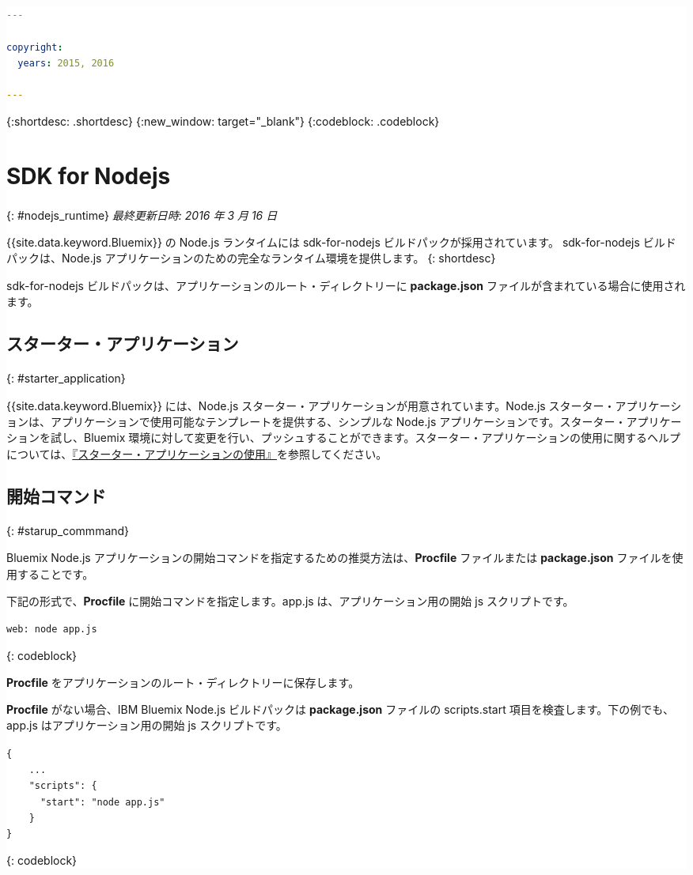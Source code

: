```yaml
---

copyright:
  years: 2015, 2016

---
```


{:shortdesc: .shortdesc}
{:new_window: target="_blank"}
{:codeblock: .codeblock}


# SDK for Nodejs
{: #nodejs_runtime}
*最終更新日時: 2016 年 3 月 16 日*

{{site.data.keyword.Bluemix}} の Node.js ランタイムには sdk-for-nodejs ビルドパックが採用されています。
sdk-for-nodejs ビルドパックは、Node.js アプリケーションのための完全なランタイム環境を提供します。
{: shortdesc}

sdk-for-nodejs ビルドパックは、アプリケーションのルート・ディレクトリーに **package.json** ファイルが含まれている場合に使用されます。

## スターター・アプリケーション
{: #starter_application}

{{site.data.keyword.Bluemix}} には、Node.js スターター・アプリケーションが用意されています。Node.js スターター・アプリケーションは、アプリケーションで使用可能なテンプレートを提供する、シンプルな Node.js アプリケーションです。スターター・アプリケーションを試し、Bluemix 環境に対して変更を行い、プッシュすることができます。スターター・アプリケーションの使用に関するヘルプについては、[『スターター・アプリケーションの使用』](../../cfapps/starter_app_usage.html)を参照してください。

## 開始コマンド
{: #starup_commmand}

Bluemix Node.js アプリケーションの開始コマンドを指定するための推奨方法は、**Procfile** ファイルまたは **package.json** ファイルを使用することです。

下記の形式で、**Procfile** に開始コマンドを指定します。app.js は、アプリケーション用の開始 js スクリプトです。
```
web: node app.js
```
{: codeblock}

**Procfile** をアプリケーションのルート・ディレクトリーに保存します。

**Procfile** がない場合、IBM Bluemix Node.js ビルドパックは **package.json** ファイルの scripts.start 項目を検査します。下の例でも、app.js はアプリケーション用の開始 js スクリプトです。
```
{
    ...   
    "scripts": {
      "start": "node app.js"
    }
}
```
{: codeblock}
